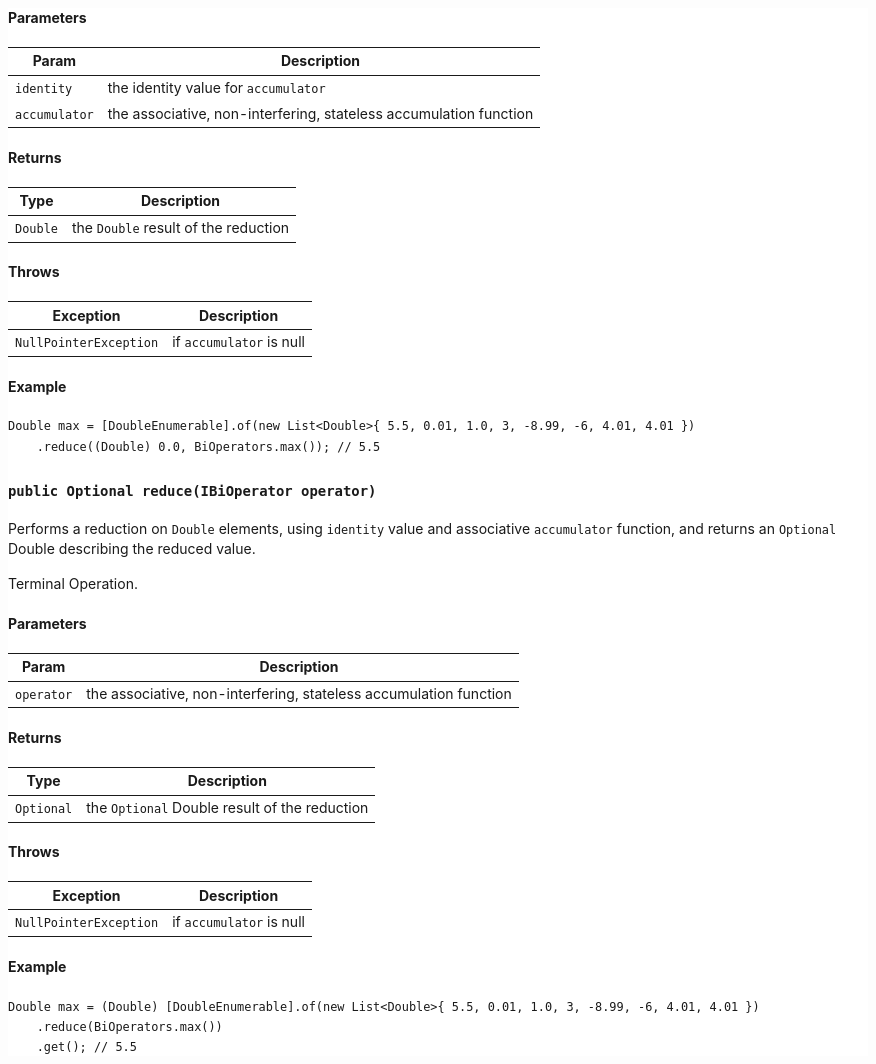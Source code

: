 #### Parameters

|Param|Description|
|---|---|
|`identity`|the identity value for `accumulator`|
|`accumulator`|the associative, non-interfering, stateless accumulation function|

#### Returns

|Type|Description|
|---|---|
|`Double`|the `Double` result of the reduction|

#### Throws

|Exception|Description|
|---|---|
|`NullPointerException`|if `accumulator` is null|

#### Example
```apex
Double max = [DoubleEnumerable].of(new List<Double>{ 5.5, 0.01, 1.0, 3, -8.99, -6, 4.01, 4.01 })
    .reduce((Double) 0.0, BiOperators.max()); // 5.5
```


### `public Optional reduce(IBiOperator operator)`

Performs a reduction on `Double` elements, using `identity` value and associative `accumulator` function, and returns an `Optional` Double describing the reduced value. <p>Terminal Operation.</p>

#### Parameters

|Param|Description|
|---|---|
|`operator`|the associative, non-interfering, stateless accumulation function|

#### Returns

|Type|Description|
|---|---|
|`Optional`|the `Optional` Double result of the reduction|

#### Throws

|Exception|Description|
|---|---|
|`NullPointerException`|if `accumulator` is null|

#### Example
```apex
Double max = (Double) [DoubleEnumerable].of(new List<Double>{ 5.5, 0.01, 1.0, 3, -8.99, -6, 4.01, 4.01 })
    .reduce(BiOperators.max())
    .get(); // 5.5
```
